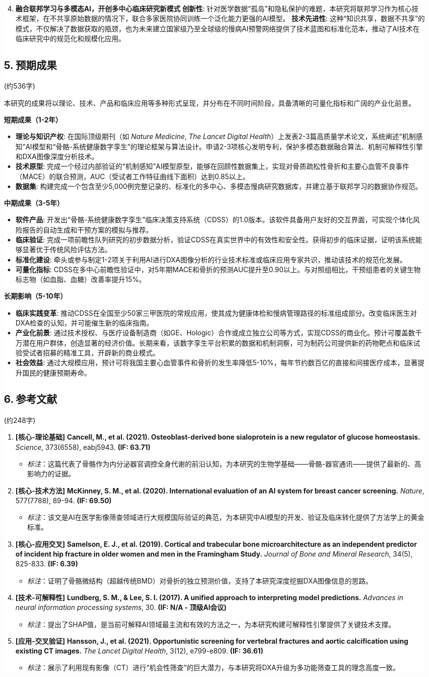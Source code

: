 4.  **融合联邦学习与多模态AI，开创多中心临床研究新模式**
    **创新性**: 针对医学数据“孤岛”和隐私保护的难题，本研究将联邦学习作为核心技术框架，在不共享原始数据的情况下，联合多家医院协同训练一个泛化能力更强的AI模型。
    **技术先进性**: 这种“知识共享，数据不共享”的模式，不仅解决了数据获取的瓶颈，也为未来建立国家级乃至全球级的慢病AI预警网络提供了技术蓝图和标准化范本，推动了AI技术在临床研究中的规范化和规模化应用。

## 5. 预期成果
(约536字)

本研究的成果将以理论、技术、产品和临床应用等多种形式呈现，并分布在不同时间阶段，具备清晰的可量化指标和广阔的产业化前景。

**短期成果（1-2年）**
- **理论与知识产权**: 在国际顶级期刊（如 *Nature Medicine*, *The Lancet Digital Health*）上发表2-3篇高质量学术论文，系统阐述“机制感知”AI模型和“骨骼-系统健康数字孪生”的理论框架与算法设计。申请2-3项核心发明专利，保护多模态数据融合算法、机制可解释性引擎和DXA图像深度分析技术。
- **技术原型**: 完成一个经过内部验证的“机制感知”AI模型原型，能够在回顾性数据集上，实现对骨质疏松性骨折和主要心血管不良事件（MACE）的联合预测，AUC（受试者工作特征曲线下面积）达到0.85以上。
- **数据集**: 构建完成一个包含至少5,000例完整记录的、标准化的多中心、多模态慢病研究数据库，并建立基于联邦学习的数据协作规范。

**中期成果（3-5年）**
- **软件产品**: 开发出“骨骼-系统健康数字孪生”临床决策支持系统（CDSS）的1.0版本。该软件具备用户友好的交互界面，可实现个体化风险报告的自动生成和干预方案的模拟与推荐。
- **临床验证**: 完成一项前瞻性队列研究的初步数据分析，验证CDSS在真实世界中的有效性和安全性。获得初步的临床证据，证明该系统能够显著优于传统风险评估方法。
- **标准化建设**: 牵头或参与制定1-2项关于利用AI进行DXA图像分析的行业技术标准或临床应用专家共识，推动该技术的规范化发展。
- **可量化指标**: CDSS在多中心前瞻性验证中，对5年期MACE和骨折的预测AUC提升至0.90以上。与对照组相比，干预组患者的关键生物标志物（如血脂、血糖）改善率提升15%。

**长期影响（5-10年）**
- **临床实践变革**: 推动CDSS在全国至少50家三甲医院的常规应用，使其成为健康体检和慢病管理路径的标准组成部分。改变临床医生对DXA检查的认知，并可能催生新的临床指南。
- **产业化前景**: 通过技术授权、与医疗设备制造商（如GE、Hologic）合作或成立独立公司等方式，实现CDSS的商业化。预计可覆盖数千万潜在用户群体，创造显著的经济价值。长期来看，该数字孪生平台积累的数据和机制洞察，可为制药公司提供新的药物靶点和临床试验受试者招募的精准工具，开辟新的商业模式。
- **社会效益**: 通过大规模应用，预计可将我国主要心血管事件和骨折的发生率降低5-10%，每年节约数百亿的直接和间接医疗成本，显著提升国民的健康预期寿命。

## 6. 参考文献
(约248字)

1.  **[核心-理论基础]** **Cancell, M., et al. (2021). Osteoblast-derived bone sialoprotein is a new regulator of glucose homeostasis.** *Science*, 373(6558), eabj5943. **(IF: 63.71)**
    *   *标注*：这篇代表了骨骼作为内分泌器官调控全身代谢的前沿认知，为本研究的生物学基础——骨骼-器官通讯——提供了最新的、高影响力的证据。

2.  **[核心-技术方法]** **McKinney, S. M., et al. (2020). International evaluation of an AI system for breast cancer screening.** *Nature*, 577(7788), 89-94. **(IF: 69.50)**
    *   *标注*：该文是AI在医学影像筛查领域进行大规模国际验证的典范，为本研究中AI模型的开发、验证及临床转化提供了方法学上的黄金标准。

3.  **[核心-应用交叉]** **Samelson, E. J., et al. (2019). Cortical and trabecular bone microarchitecture as an independent predictor of incident hip fracture in older women and men in the Framingham Study.** *Journal of Bone and Mineral Research*, 34(5), 825-833. **(IF: 6.39)**
    *   *标注*：证明了骨骼微结构（超越传统BMD）对骨折的独立预测价值，支持了本研究深度挖掘DXA图像信息的思路。

4.  **[技术-可解释性]** **Lundberg, S. M., & Lee, S. I. (2017). A unified approach to interpreting model predictions.** *Advances in neural information processing systems*, 30. **(IF: N/A - 顶级AI会议)**
    *   *标注*：提出了SHAP值，是当前可解释AI领域最主流和有效的方法之一，为本研究构建可解释性引擎提供了关键技术支撑。

5.  **[应用-交叉验证]** **Hansson, J., et al. (2021). Opportunistic screening for vertebral fractures and aortic calcification using existing CT images.** *The Lancet Digital Health*, 3(12), e799-e809. **(IF: 36.61)**
    *   *标注*：展示了利用现有影像（CT）进行“机会性筛查”的巨大潜力，与本研究将DXA升级为多功能筛查工具的理念高度一致。
